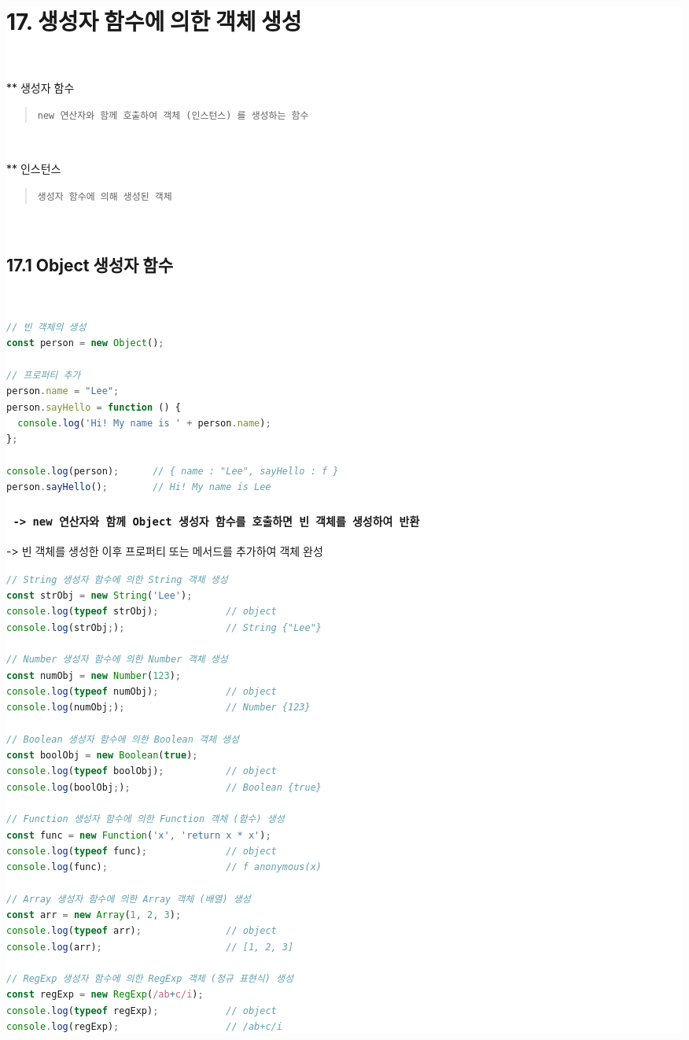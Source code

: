 # 17. 생성자 함수에 의한 객체 생성
<br>

** 생성자 함수 
> ```new 연산자와 함께 호출하여 객체 (인스턴스) 를 생성하는 함수```  

<br>

** 인스턴스 
> ```생성자 함수에 의해 생성된 객체```

<br>

## 17.1 Object 생성자 함수

<br>

``` jsx
// 빈 객체의 생성
const person = new Object();

// 프로퍼티 추가
person.name = "Lee";
person.sayHello = function () {
  console.log('Hi! My name is ' + person.name);
};

console.log(person);      // { name : "Lee", sayHello : f }
person.sayHello();        // Hi! My name is Lee
```

### ``` -> new 연산자와 함께 Object 생성자 함수를 호출하면 빈 객체를 생성하여 반환```    
-> 빈 객체를 생성한 이후 프로퍼티 또는 메서드를 추가하여 객체 완성

``` jsx
// String 생성자 함수에 의한 String 객체 생성
const strObj = new String('Lee');
console.log(typeof strObj);            // object
console.log(strObj;);                  // String {"Lee"}

// Number 생성자 함수에 의한 Number 객체 생성
const numObj = new Number(123);
console.log(typeof numObj);            // object
console.log(numObj;);                  // Number {123}

// Boolean 생성자 함수에 의한 Boolean 객체 생성
const boolObj = new Boolean(true);
console.log(typeof boolObj);           // object
console.log(boolObj;);                 // Boolean {true}

// Function 생성자 함수에 의한 Function 객체 (함수) 생성
const func = new Function('x', 'return x * x');
console.log(typeof func);              // object
console.log(func);                     // f anonymous(x)

// Array 생성자 함수에 의한 Array 객체 (배열) 생성
const arr = new Array(1, 2, 3);
console.log(typeof arr);               // object
console.log(arr);                      // [1, 2, 3]

// RegExp 생성자 함수에 의한 RegExp 객체 (정규 표현식) 생성
const regExp = new RegExp(/ab+c/i);
console.log(typeof regExp);            // object
console.log(regExp);                   // /ab+c/i

```